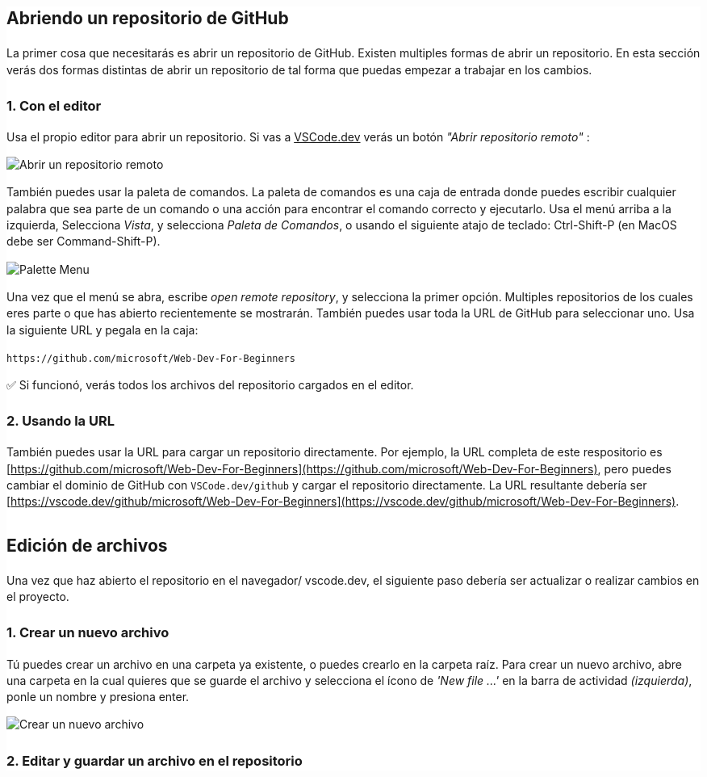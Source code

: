 ## Abriendo un repositorio de GitHub

La primer cosa que necesitarás es abrir un repositorio de GitHub. Existen multiples formas de abrir un repositorio. En esta sección verás dos formas distintas de abrir un repositorio de tal forma que puedas empezar a trabajar en los cambios.

### 1. Con el editor

Usa el propio editor para abrir un repositorio. Si vas a [VSCode.dev](https://vscode.dev) verás un botón _"Abrir repositorio remoto"_ :

![Abrir un repositorio remoto](../images/open-remote-repository.png)

También puedes usar la paleta de comandos. La paleta de comandos es una caja de entrada donde puedes escribir cualquier palabra que sea parte de un comando o una acción para encontrar el comando correcto y ejecutarlo. Usa el menú arriba a la izquierda, Selecciona _Vista_, y selecciona _Paleta de Comandos_, o usando el siguiente atajo de teclado: Ctrl-Shift-P (en MacOS debe ser Command-Shift-P).

![Palette Menu](../images/palette-menu.png)

Una vez que el menú se abra, escribe _open remote repository_, y selecciona la primer opción. Multiples repositorios de los cuales eres parte o que has abierto recientemente se mostrarán. También puedes usar toda la URL de GitHub para seleccionar uno. Usa la siguiente URL y pegala en la caja:

```
https://github.com/microsoft/Web-Dev-For-Beginners
```

✅ Si funcionó, verás todos los archivos del repositorio cargados en el editor.


### 2. Usando la URL

También puedes usar la URL para cargar un repositorio directamente. Por ejemplo, la URL completa de este respositorio es [https://github.com/microsoft/Web-Dev-For-Beginners](https://github.com/microsoft/Web-Dev-For-Beginners), pero puedes cambiar el dominio de GitHub con `VSCode.dev/github` y cargar el repositorio directamente. La URL resultante debería ser [https://vscode.dev/github/microsoft/Web-Dev-For-Beginners](https://vscode.dev/github/microsoft/Web-Dev-For-Beginners).


## Edición de archivos
Una vez que haz abierto el repositorio en el navegador/ vscode.dev, el siguiente paso debería ser actualizar o realizar cambios en el proyecto.

### 1. Crear un nuevo archivo

Tú puedes crear un archivo en una carpeta ya existente, o puedes crearlo en la carpeta raíz. Para crear un nuevo archivo, abre una carpeta en la cual quieres que se guarde el archivo y selecciona el ícono de _'New file ...'_ en la barra de actividad _(izquierda)_, ponle un nombre y presiona enter.

![Crear un nuevo archivo](../images/create-new-file.png)

### 2. Editar y guardar un archivo en el repositorio
